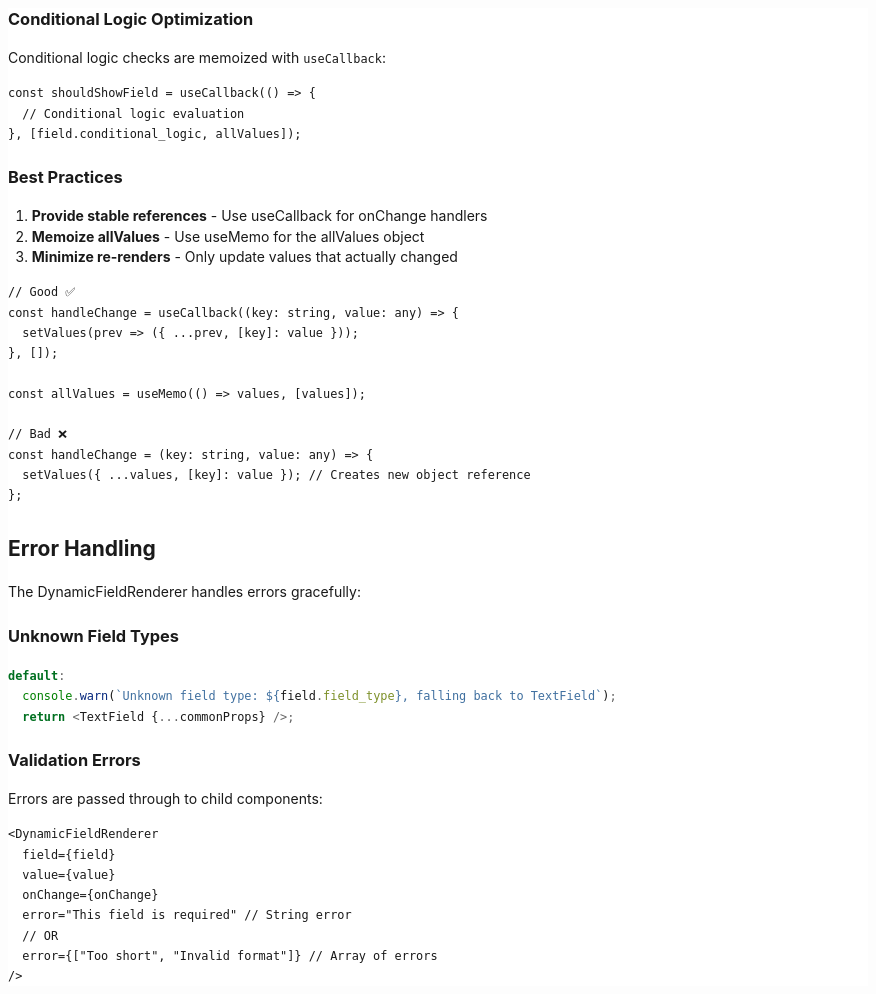 ### Conditional Logic Optimization

Conditional logic checks are memoized with `useCallback`:
```tsx
const shouldShowField = useCallback(() => {
  // Conditional logic evaluation
}, [field.conditional_logic, allValues]);
```

### Best Practices

1. **Provide stable references** - Use useCallback for onChange handlers
2. **Memoize allValues** - Use useMemo for the allValues object
3. **Minimize re-renders** - Only update values that actually changed

```tsx
// Good ✅
const handleChange = useCallback((key: string, value: any) => {
  setValues(prev => ({ ...prev, [key]: value }));
}, []);

const allValues = useMemo(() => values, [values]);

// Bad ❌
const handleChange = (key: string, value: any) => {
  setValues({ ...values, [key]: value }); // Creates new object reference
};
```

## Error Handling

The DynamicFieldRenderer handles errors gracefully:

### Unknown Field Types

```typescript
default:
  console.warn(`Unknown field type: ${field.field_type}, falling back to TextField`);
  return <TextField {...commonProps} />;
```

### Validation Errors

Errors are passed through to child components:
```tsx
<DynamicFieldRenderer
  field={field}
  value={value}
  onChange={onChange}
  error="This field is required" // String error
  // OR
  error={["Too short", "Invalid format"]} // Array of errors
/>
```
